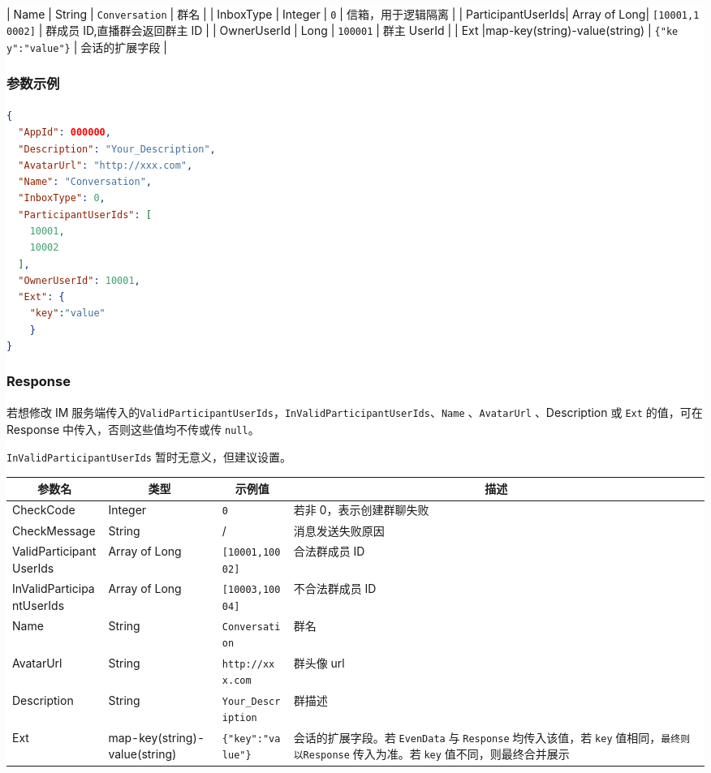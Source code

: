 | Name | String | `Conversation` | 群名 |
| InboxType | Integer | `0` | 信箱，用于逻辑隔离 |
| ParticipantUserIds| Array of Long| `[10001,10002]` | 群成员 ID,直播群会返回群主 ID |
| OwnerUserId | Long | `100001` | 群主 UserId |
| Ext |map-key(string)-value(string) | `{"key":"value"}` | 会话的扩展字段 |

### 参数示例

```json
{
  "AppId": 000000, 
  "Description": "Your_Description", 
  "AvatarUrl": "http://xxx.com", 
  "Name": "Conversation", 
  "InboxType": 0, 
  "ParticipantUserIds": [
    10001,
    10002
  ],
  "OwnerUserId": 10001,
  "Ext": { 
    "key":"value"
	}
}
```

### Response

若想修改 IM 服务端传入的`ValidParticipantUserIds`，`InValidParticipantUserIds`、`Name` 、`AvatarUrl` 、Description 或 `Ext` 的值，可在 Response 中传入，否则这些值均不传或传 `null`。

`InValidParticipantUserIds` 暂时无意义，但建议设置。
 
| 参数名 |类型  |示例值 |描述  |
| --- | --- | --- |--- |
| CheckCode |  Integer | `0` | 若非 0，表示创建群聊失败 |
| CheckMessage | String | /| 消息发送失败原因 |
| ValidParticipantUserIds | Array of Long|`[10001,10002]`|合法群成员 ID|
| InValidParticipantUserIds | Array of Long|`[10003,10004]`|不合法群成员 ID|
| Name |String | `Conversation` | 群名 |
| AvatarUrl | String | `http://xxx.com` | 群头像 url |
| Description |String | `Your_Description` | 群描述 |
| Ext |map-key(string)-value(string) | `{"key":"value"}` | 会话的扩展字段。若 `EvenData` 与 `Response` 均传入该值，若 `key` 值相同，`最终则以Response` 传入为准。若 `key` 值不同，则最终合并展示 |
